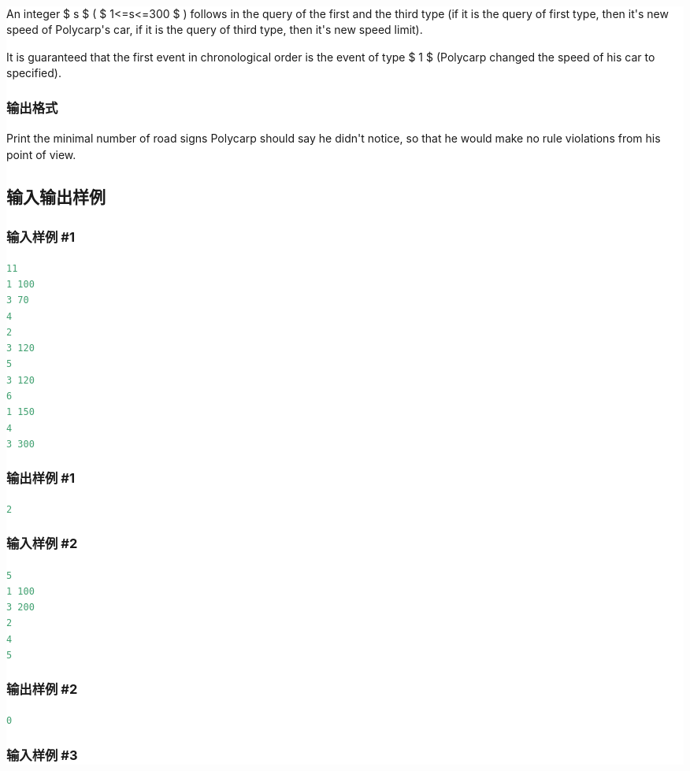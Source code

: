 An integer $ s $ ( $ 1<=s<=300 $ ) follows in the query of the first and the third type (if it is the query of first type, then it's new speed of Polycarp's car, if it is the query of third type, then it's new speed limit).

It is guaranteed that the first event in chronological order is the event of type $ 1 $ (Polycarp changed the speed of his car to specified).

### 输出格式

Print the minimal number of road signs Polycarp should say he didn't notice, so that he would make no rule violations from his point of view.

## 输入输出样例

### 输入样例 #1

```cpp
11
1 100
3 70
4
2
3 120
5
3 120
6
1 150
4
3 300

```
### 输出样例 #1

```cpp
2

```
### 输入样例 #2

```cpp
5
1 100
3 200
2
4
5

```
### 输出样例 #2

```cpp
0

```
### 输入样例 #3
